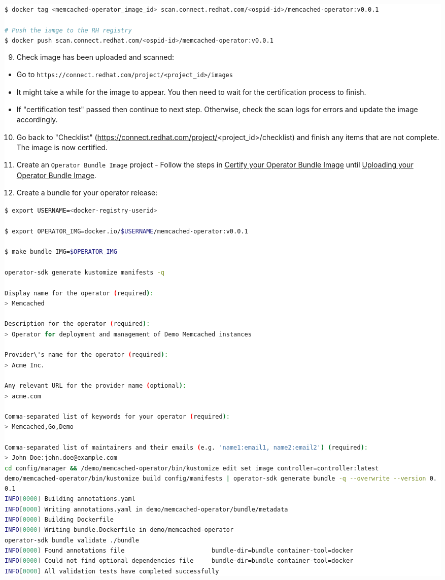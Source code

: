 ```bash
$ docker tag <memcached-operator_image_id> scan.connect.redhat.com/<ospid-id>/memcached-operator:v0.0.1

# Push the iamge to the RH registry
$ docker push scan.connect.redhat.com/<ospid-id>/memcached-operator:v0.0.1
```

9. Check image has been uploaded and scanned:

- Go to `https://connect.redhat.com/project/<project_id>/images`

- It might take a while for the image to appear. You then need to wait for the certification process to finish.

- If "certification test" passed then continue to next step. Otherwise, check the scan logs for errors and update the image accordingly.

10. Go back to "Checklist" (https://connect.redhat.com/project/<project_id>/checklist) and finish any items that are not complete. The image is now certified.

11. Create an `Operator Bundle Image` project - Follow the steps in [Certify your Operator Bundle Image](https://redhat-connect.gitbook.io/partner-guide-for-red-hat-openshift-and-container/certify-your-operator/certify-your-operator-bundle-image) until [Uploading your Operator Bundle Image](https://redhat-connect.gitbook.io/partner-guide-for-red-hat-openshift-and-container/certify-your-operator/certify-your-operator-bundle-image/uploading-your-operator-bundle-image).

12. Create a bundle for your operator release:

```bash
$ export USERNAME=<docker-registry-userid>

$ export OPERATOR_IMG=docker.io/$USERNAME/memcached-operator:v0.0.1
 
$ make bundle IMG=$OPERATOR_IMG

operator-sdk generate kustomize manifests -q

Display name for the operator (required): 
> Memcached

Description for the operator (required): 
> Operator for deployment and management of Demo Memcached instances

Provider\'s name for the operator (required): 
> Acme Inc.

Any relevant URL for the provider name (optional): 
> acme.com

Comma-separated list of keywords for your operator (required): 
> Memcached,Go,Demo

Comma-separated list of maintainers and their emails (e.g. 'name1:email1, name2:email2') (required): 
> John Doe:john.doe@example.com
cd config/manager && /demo/memcached-operator/bin/kustomize edit set image controller=controller:latest
demo/memcached-operator/bin/kustomize build config/manifests | operator-sdk generate bundle -q --overwrite --version 0.0.1  
INFO[0000] Building annotations.yaml                    
INFO[0000] Writing annotations.yaml in demo/memcached-operator/bundle/metadata 
INFO[0000] Building Dockerfile                          
INFO[0000] Writing bundle.Dockerfile in demo/memcached-operator 
operator-sdk bundle validate ./bundle
INFO[0000] Found annotations file                        bundle-dir=bundle container-tool=docker
INFO[0000] Could not find optional dependencies file     bundle-dir=bundle container-tool=docker
INFO[0000] All validation tests have completed successfully 
```